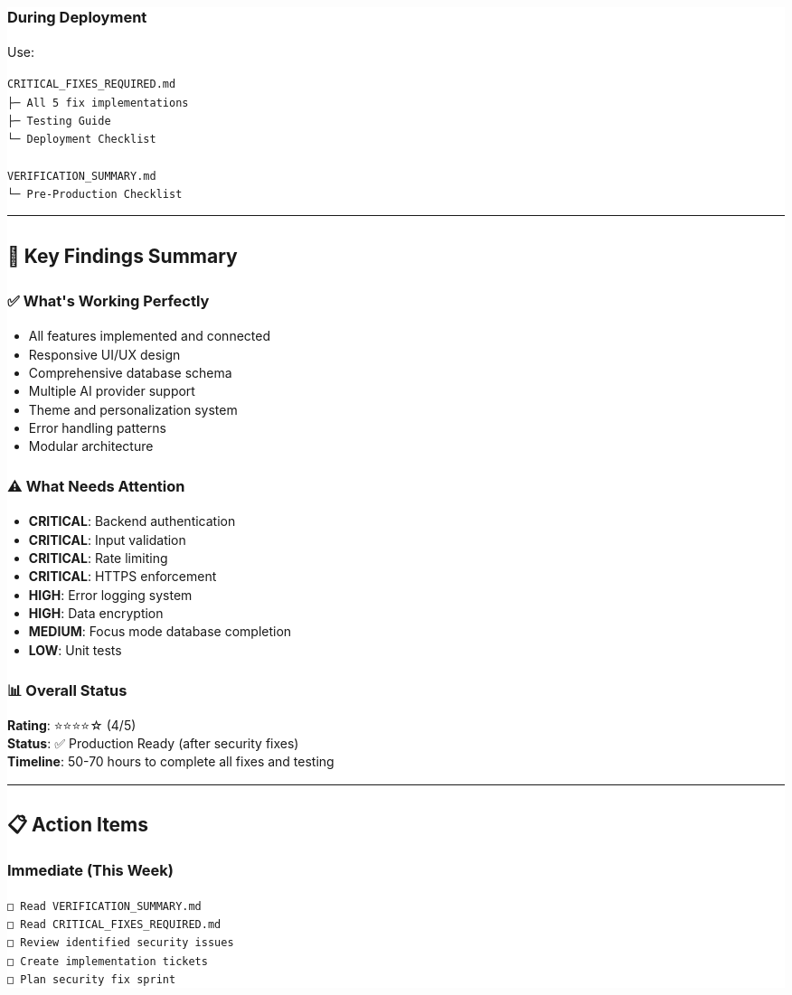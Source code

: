 ### During Deployment

Use:
```
CRITICAL_FIXES_REQUIRED.md
├─ All 5 fix implementations
├─ Testing Guide
└─ Deployment Checklist

VERIFICATION_SUMMARY.md
└─ Pre-Production Checklist
```

---

## 🎯 Key Findings Summary

### ✅ What's Working Perfectly
- All features implemented and connected
- Responsive UI/UX design
- Comprehensive database schema
- Multiple AI provider support
- Theme and personalization system
- Error handling patterns
- Modular architecture

### ⚠️ What Needs Attention
- **CRITICAL**: Backend authentication
- **CRITICAL**: Input validation
- **CRITICAL**: Rate limiting
- **CRITICAL**: HTTPS enforcement
- **HIGH**: Error logging system
- **HIGH**: Data encryption
- **MEDIUM**: Focus mode database completion
- **LOW**: Unit tests

### 📊 Overall Status
**Rating**: ⭐⭐⭐⭐☆ (4/5)  
**Status**: ✅ Production Ready (after security fixes)  
**Timeline**: 50-70 hours to complete all fixes and testing

---

## 📋 Action Items

### Immediate (This Week)
```
□ Read VERIFICATION_SUMMARY.md
□ Read CRITICAL_FIXES_REQUIRED.md
□ Review identified security issues
□ Create implementation tickets
□ Plan security fix sprint
```
